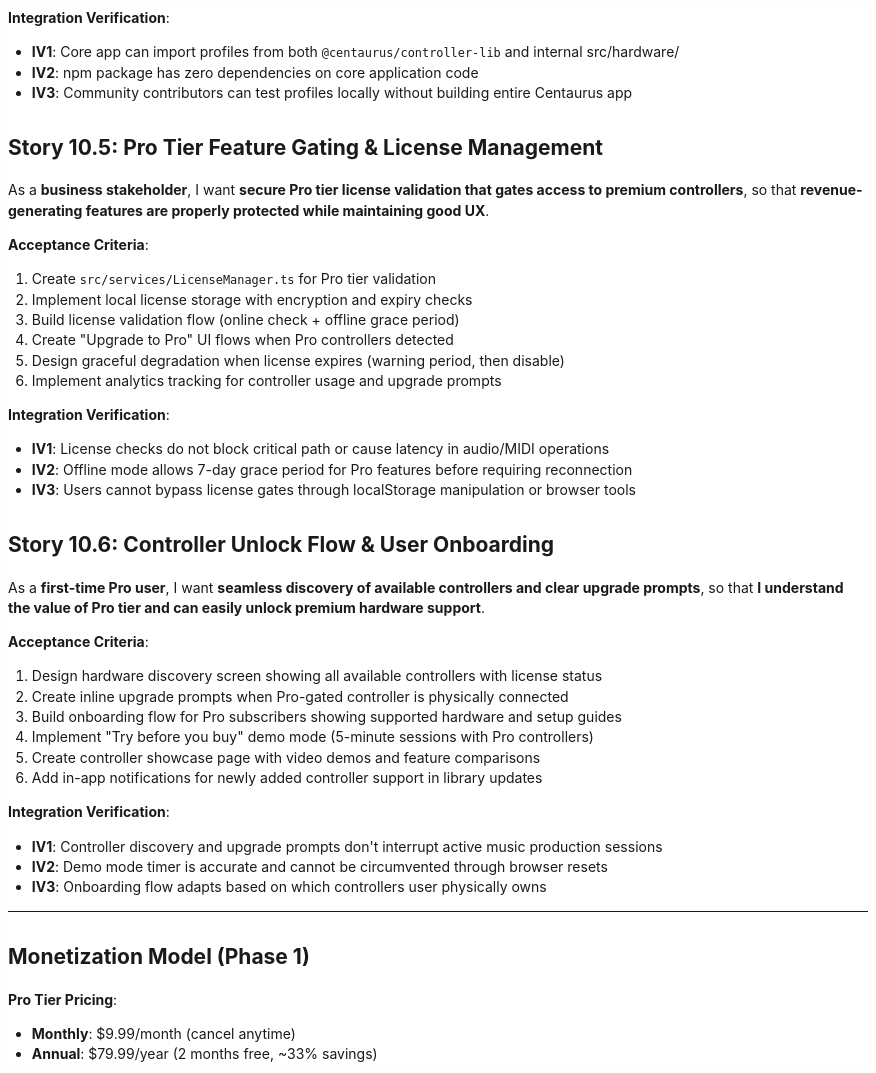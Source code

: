 **Integration Verification**:
- **IV1**: Core app can import profiles from both `@centaurus/controller-lib` and internal src/hardware/
- **IV2**: npm package has zero dependencies on core application code
- **IV3**: Community contributors can test profiles locally without building entire Centaurus app

## Story 10.5: Pro Tier Feature Gating & License Management

As a **business stakeholder**,
I want **secure Pro tier license validation that gates access to premium controllers**,
so that **revenue-generating features are properly protected while maintaining good UX**.

**Acceptance Criteria**:
1. Create `src/services/LicenseManager.ts` for Pro tier validation
2. Implement local license storage with encryption and expiry checks
3. Build license validation flow (online check + offline grace period)
4. Create "Upgrade to Pro" UI flows when Pro controllers detected
5. Design graceful degradation when license expires (warning period, then disable)
6. Implement analytics tracking for controller usage and upgrade prompts

**Integration Verification**:
- **IV1**: License checks do not block critical path or cause latency in audio/MIDI operations
- **IV2**: Offline mode allows 7-day grace period for Pro features before requiring reconnection
- **IV3**: Users cannot bypass license gates through localStorage manipulation or browser tools

## Story 10.6: Controller Unlock Flow & User Onboarding

As a **first-time Pro user**,
I want **seamless discovery of available controllers and clear upgrade prompts**,
so that **I understand the value of Pro tier and can easily unlock premium hardware support**.

**Acceptance Criteria**:
1. Design hardware discovery screen showing all available controllers with license status
2. Create inline upgrade prompts when Pro-gated controller is physically connected
3. Build onboarding flow for Pro subscribers showing supported hardware and setup guides
4. Implement "Try before you buy" demo mode (5-minute sessions with Pro controllers)
5. Create controller showcase page with video demos and feature comparisons
6. Add in-app notifications for newly added controller support in library updates

**Integration Verification**:
- **IV1**: Controller discovery and upgrade prompts don't interrupt active music production sessions
- **IV2**: Demo mode timer is accurate and cannot be circumvented through browser resets
- **IV3**: Onboarding flow adapts based on which controllers user physically owns

---

## Monetization Model (Phase 1)

**Pro Tier Pricing**:
- **Monthly**: $9.99/month (cancel anytime)
- **Annual**: $79.99/year (2 months free, ~33% savings)
